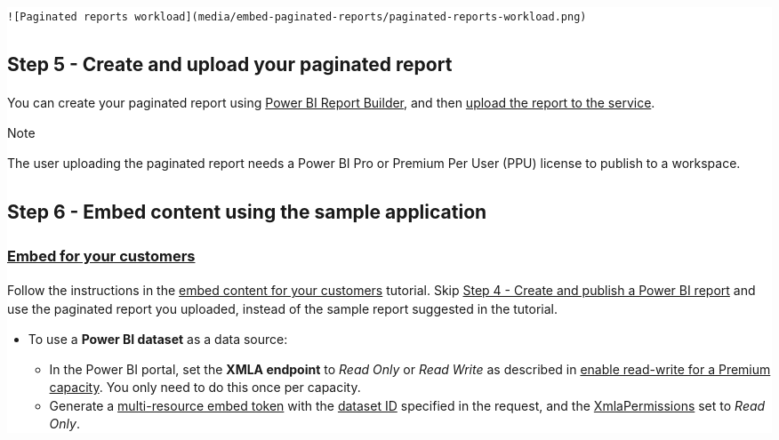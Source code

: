     ![Paginated reports workload](media/embed-paginated-reports/paginated-reports-workload.png)

## Step 5 - Create and upload your paginated report

You can create your paginated report using [Power BI Report Builder](../../paginated-reports/paginated-reports-report-builder-power-bi.md#create-reports-in-power-bi-report-builder), and then [upload the report to the service](../../paginated-reports/paginated-reports-quickstart-aw.md#upload-the-report-to-the-service).

>[!NOTE]
>The user uploading the paginated report needs a Power BI Pro or Premium Per User (PPU) license to publish to a workspace.

## Step 6 - Embed content using the sample application

### [Embed for your customers](#tab/customers)

Follow the instructions in the [embed content for your customers](embed-sample-for-customers.md) tutorial. Skip [Step 4 - Create and publish a Power BI report](embed-sample-for-customers.md#step-4---create-and-publish-a-power-bi-report) and use the paginated report you uploaded, instead of the sample report suggested in the tutorial.

* To use a **Power BI dataset** as a data source:

  * In the Power BI portal, set the **XMLA endpoint** to *Read Only* or *Read Write* as described in [enable read-write for a Premium capacity](/enterprise/service-premium-connect-tools#to-enable-read-write-for-a-premium-capacity). You only need to do this once per capacity.
  * Generate a [multi-resource embed token](/rest/api/power-bi/embed-token/generate-token) with the [dataset ID](/rest/api/power-bi/embed-token/generate-token#generatetokenrequestv2dataset) specified in the request, and the [XmlaPermissions](/rest/api/power-bi/embed-token/generate-token#xmlapermissions) set to *Read Only*.
